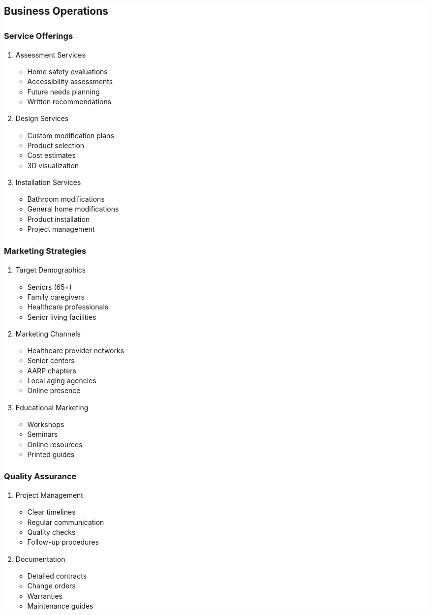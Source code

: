 ## Business Operations

### Service Offerings

1. Assessment Services
   - Home safety evaluations
   - Accessibility assessments
   - Future needs planning
   - Written recommendations

2. Design Services
   - Custom modification plans
   - Product selection
   - Cost estimates
   - 3D visualization

3. Installation Services
   - Bathroom modifications
   - General home modifications
   - Product installation
   - Project management

### Marketing Strategies

1. Target Demographics
   - Seniors (65+)
   - Family caregivers
   - Healthcare professionals
   - Senior living facilities

2. Marketing Channels
   - Healthcare provider networks
   - Senior centers
   - AARP chapters
   - Local aging agencies
   - Online presence

3. Educational Marketing
   - Workshops
   - Seminars
   - Online resources
   - Printed guides

### Quality Assurance

1. Project Management
   - Clear timelines
   - Regular communication
   - Quality checks
   - Follow-up procedures

2. Documentation
   - Detailed contracts
   - Change orders
   - Warranties
   - Maintenance guides
